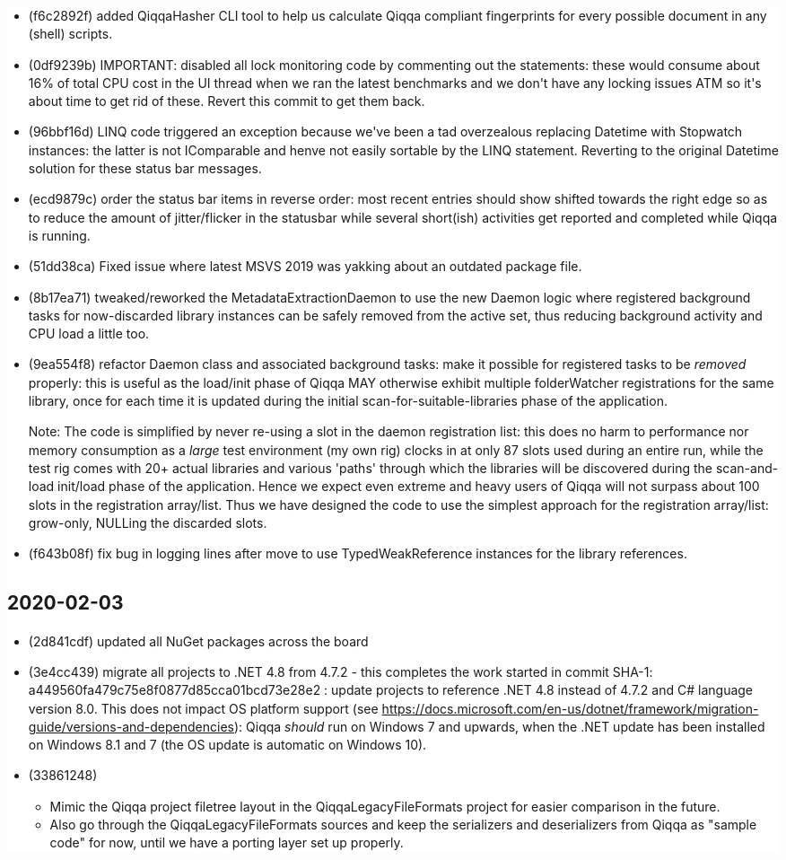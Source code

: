 * (f6c2892f) added QiqqaHasher CLI tool to help us calculate Qiqqa compliant fingerprints for every possible document in any (shell) scripts.

* (0df9239b) IMPORTANT: disabled all lock monitoring code by commenting out the statements: these would consume about 16% of total CPU cost in the UI thread when we ran the latest benchmarks and we don't have any locking issues ATM so it's about time to get rid of these. Revert this commit to get them back.

* (96bbf16d) LINQ code triggered an exception because we've been a tad overzealous replacing Datetime with Stopwatch instances: the latter is not IComparable and henve not easily sortable by the LINQ statement. Reverting to the original Datetime solution for these status bar messages.

* (ecd9879c) order the status bar items in reverse order: most recent entries should show shifted towards the right edge so as to reduce the amount of jitter/flicker in the statusbar while several short(ish) activities get reported and completed while Qiqqa is running.

* (51dd38ca) Fixed issue where latest MSVS 2019 was yakking about an outdated package file.

* (8b17ea71) tweaked/reworked the MetadataExtractionDaemon to use the new Daemon logic where registered background tasks for now-discarded library instances can be safely removed from the active set, thus reducing background activity and CPU load a little too.

* (9ea554f8) refactor Daemon class and associated background tasks: make it possible for registered tasks to be *removed* properly: this is useful as the load/init phase of Qiqqa MAY otherwise exhibit multiple folderWatcher registrations for the same library, once for each time it is updated during the initial scan-for-suitable-libraries phase of the application.

  Note: The code is simplified by never re-using a slot in the daemon registration list: this does no harm to performance nor memory consumption as a *large* test environment (my own rig) clocks in at only 87 slots used during an entire run, while the test rig comes with 20+ actual libraries and various 'paths' through which the libraries will be discovered during the scan-and-load init/load phase of the application. Hence we expect even extreme and heavy users of Qiqqa will not surpass about 100 slots in the registration array/list. Thus we have designed the code to use the simplest approach for the registration array/list: grow-only, NULLing the discarded slots.

* (f643b08f) fix bug in logging lines after move to use TypedWeakReference instances for the library references.




2020-02-03
----------


* (2d841cdf) updated all NuGet packages across the board

* (3e4cc439) migrate all projects to .NET 4.8 from 4.7.2 - this completes the work started in commit SHA-1: a449560fa479c75e8f0877d85cca01bcd73e28e2 : update projects to reference .NET 4.8 instead of 4.7.2 and C# language version 8.0. This does not impact OS platform support (see https://docs.microsoft.com/en-us/dotnet/framework/migration-guide/versions-and-dependencies): Qiqqa *should* run on Windows 7 and upwards, when the .NET update has been installed on Windows 8.1 and 7 (the OS update is automatic on Windows 10).

* (33861248)
  - Mimic the Qiqqa project filetree layout in the QiqqaLegacyFileFormats project for easier comparison in the future.
  - Also go through the QiqqaLegacyFileFormats sources and keep the serializers and deserializers from Qiqqa as "sample code" for now, until we have a porting layer set up properly.
